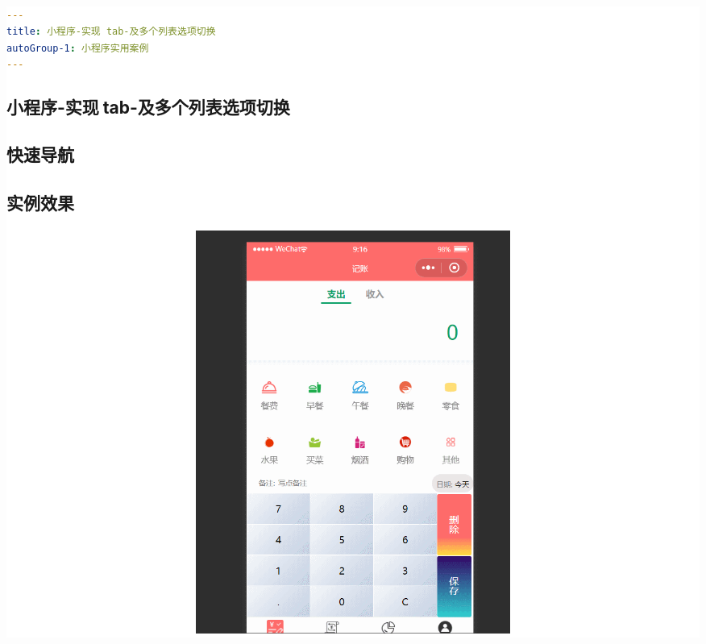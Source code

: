 ```yaml
---
title: 小程序-实现 tab-及多个列表选项切换
autoGroup-1: 小程序实用案例
---
```


## 小程序-实现 tab-及多个列表选项切换

## 快速导航

<TOC />

## 实例效果

<div align="center">
<img class="medium-zoom lazy" height="500" loading="lazy"  src ="../images/tab-list-change/demo.gif" alt="效果展示" />
</div>
